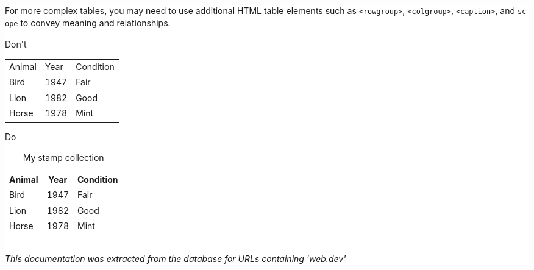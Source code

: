 For more complex tables, you may need to use additional HTML table elements such as [`<rowgroup>`](https://developer.mozilla.org/docs/Web/Accessibility/ARIA/Roles/rowgroup_role), [`<colgroup>`](https://developer.mozilla.org/docs/Web/HTML/Element/colgroup), [`<caption>`](https://developer.mozilla.org/docs/Web/HTML/Element/caption), and [`scope`](https://developer.mozilla.org/docs/Web/HTML/Element/th#attr-scope) to convey meaning and relationships.

Don't

<table>
  <tr>
    <td>Animal</td>
    <td>Year</td>
    <td>Condition</td>
  </tr>
  <tr>
    <td>Bird</td>
    <td>1947</td>
    <td>Fair</td>
  </tr>
  <tr>
    <td>Lion</td>
    <td>1982</td>
    <td>Good</td>
  </tr>
  <tr>
    <td>Horse</td>
    <td>1978</td>
    <td>Mint</td>
  </tr>
</table>

Do

<table>
  <caption>My stamp collection</caption>
  <tr>
    <th>Animal</th>
    <th>Year</th>
    <th>Condition</th>
  </tr>
  <tr>
    <td>Bird</td>
    <td>1947</td>
    <td>Fair</td>
  </tr>
  <tr>
    <td>Lion</td>
    <td>1982</td>
    <td>Good</td>
  </tr>
  <tr>
    <td>Horse</td>
    <td>1978</td>
    <td>Mint</td>
  </tr>
</table>

---

*This documentation was extracted from the database for URLs containing 'web.dev'*
